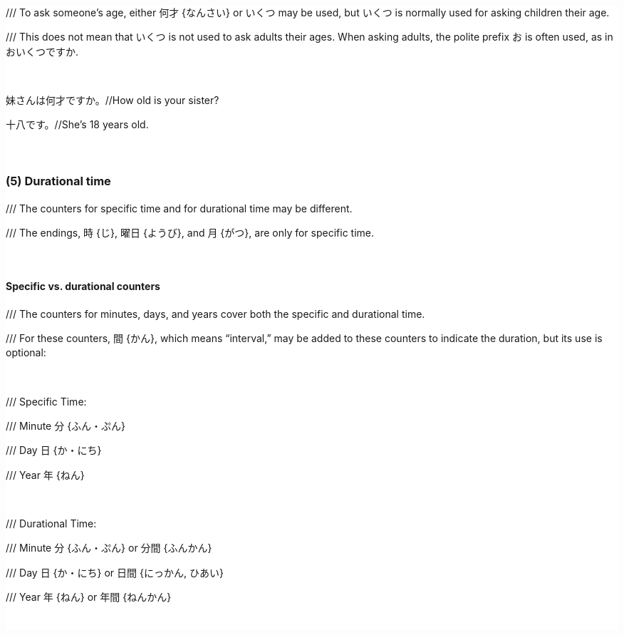 /// To ask someone’s age, either 何才 {なんさい} or いくつ may be used, but いくつ is normally used for asking children their age.

/// This does not mean that いくつ is not used to ask adults their ages. When asking adults, the polite prefix お is often used, as in おいくつですか.

<br>

妹さんは何才ですか。//How old is your sister?

十八です。//She’s 18 years old.

<br>

### (5) Durational time

/// The counters for specific time and for durational time may be different.

/// The endings, 時 {じ}, 曜日  {ようび}, and 月 {がつ}, are only for specific time.

<br>

#### Specific vs. durational counters

/// The counters for minutes, days, and years cover both the specific and durational time.

/// For these counters, 間 {かん}, which means “interval,” may be added to these counters to indicate the duration, but its use is optional:

<br>

/// Specific Time:

/// Minute 分 {ふん・ぷん}

/// Day 日 {か・にち}

/// Year 年 {ねん}

<br>

/// Durational Time:

/// Minute 分 {ふん・ぷん} or 分間 {ふんかん}

/// Day 日 {か・にち} or 日間 {にっかん, ひあい} 

/// Year 年 {ねん} or 年間 {ねんかん}

<br>

